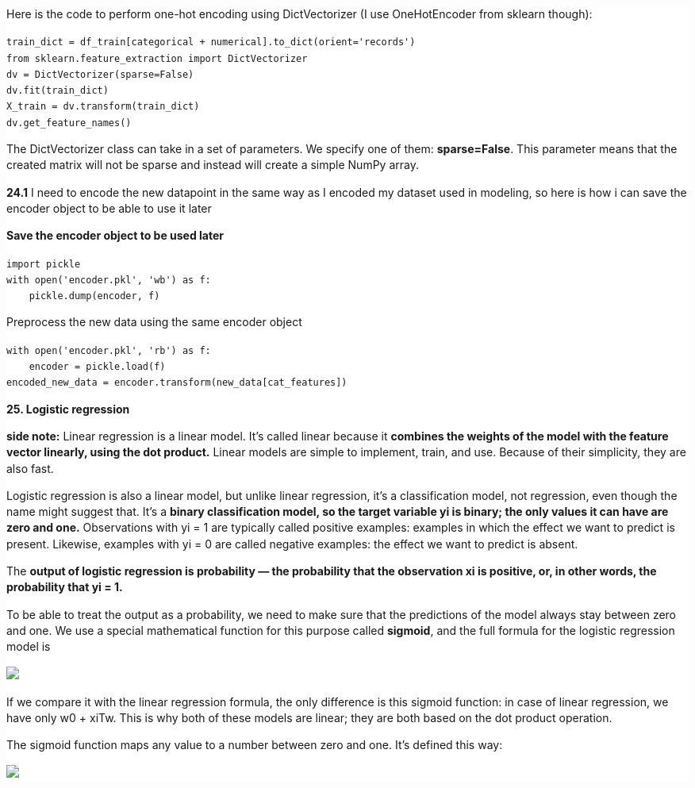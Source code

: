 Here is the code to perform one-hot encoding using DictVectorizer (I use OneHotEncoder from sklearn though):

    train_dict = df_train[categorical + numerical].to_dict(orient='records')
    from sklearn.feature_extraction import DictVectorizer
    dv = DictVectorizer(sparse=False)
    dv.fit(train_dict)
    X_train = dv.transform(train_dict)
    dv.get_feature_names()

The DictVectorizer class can take in a set of parameters. We specify one of them: **sparse=False**. This parameter means that the created matrix will not be sparse and instead will create a simple NumPy array.

**24.1** I need to encode the new datapoint in the same way as I encoded my dataset used in modeling, so here is how i can save the encoder object to be able to use it later

**Save the encoder object to be used later**

    import pickle
    with open('encoder.pkl', 'wb') as f:
        pickle.dump(encoder, f)
    
Preprocess the new data using the same encoder object

    with open('encoder.pkl', 'rb') as f:
        encoder = pickle.load(f)
    encoded_new_data = encoder.transform(new_data[cat_features])

**25. Logistic regression**

**side note:** Linear regression is a linear model. It’s called linear because it **combines the weights of the model with the feature vector linearly, using the dot product.** Linear models are simple to implement, train, and use. Because of their simplicity, they are also fast.

Logistic regression is also a linear model, but unlike linear regression, it’s a classification model, not regression, even though the name might suggest that. It’s a **binary classification model, so the target variable yi is binary; the only values it can have are zero and one.** Observations with yi = 1 are typically called positive examples: examples in which the effect we want to predict is present. Likewise, examples with yi = 0 are called negative examples: the effect we want to predict is absent.

The **output of logistic regression is probability — the probability that the observation xi is positive, or, in other words, the probability that yi = 1.**

To be able to treat the output as a probability, we need to make sure that the predictions of the model always stay between zero and one. We use a special mathematical function for this purpose called **sigmoid**, and the full formula for the logistic regression model is

![](https://raw.githubusercontent.com/DanialArab/images/main/ML_bookcamp/logistic_regression_formula.PNG)

If we compare it with the linear regression formula, the only difference is this sigmoid function: in case of linear regression, we have only w0 + xiTw. This is why both of these models are linear; they are both based on the dot product operation.

The sigmoid function maps any value to a number between zero and one. It’s defined this way:

![](https://raw.githubusercontent.com/DanialArab/images/main/ML_bookcamp/sigmoid.PNG)
